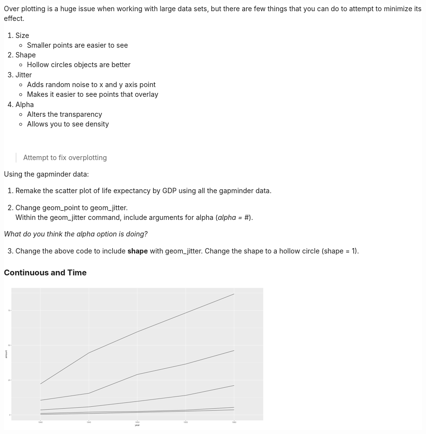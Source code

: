 Over plotting is a huge issue when working with large data sets, but there are few things that you can do to attempt to minimize its effect.

1. Size  
    + Smaller points are easier to see
2. Shape  
    + Hollow circles objects are better
3. Jitter  
    + Adds random noise to x and y axis point
    + Makes it easier to see points that overlay
4. Alpha  
    + Alters the transparency
    + Allows you to see density

<br>

> Attempt to fix overplotting

Using the gapminder data:

1. Remake the scatter plot of life expectancy by GDP using all the gapminder data.       

```
```

2. Change geom_point to geom_jitter.   
Within the geom_jitter command, include arguments for alpha (*alpha = #*). 

```
```   

*What do you think the alpha option is doing?*    

3. Change the above code to include **shape** with geom_jitter. Change the shape to a hollow circle (shape = 1).    

```
```

### Continuous and Time
![](pictures/timeline.png)    
